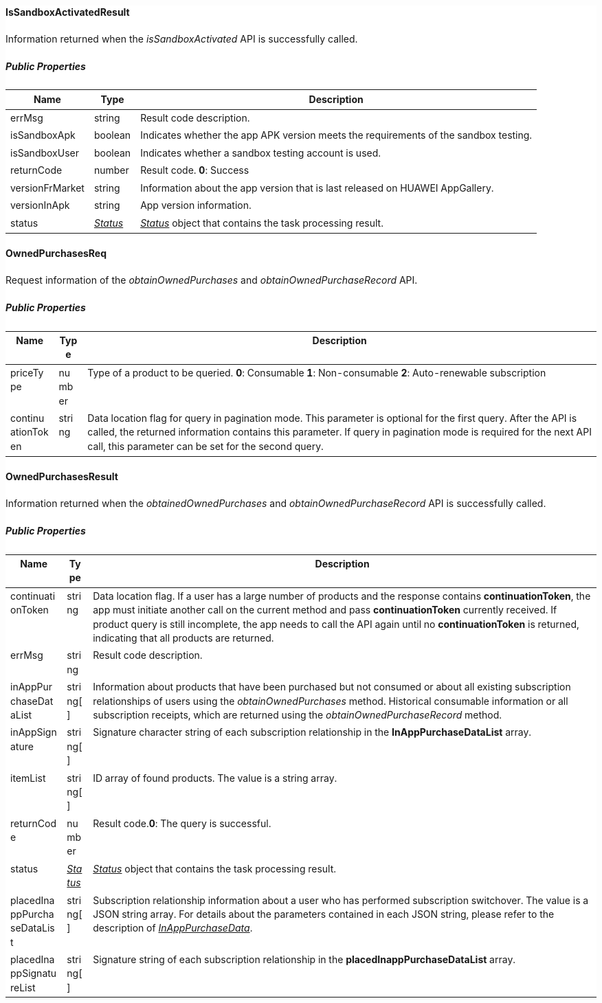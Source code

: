 #### IsSandboxActivatedResult

Information returned when the *isSandboxActivated* API is successfully called. 

##### Public Properties

| Name            | Type                | Description                                                  |
| --------------- | ------------------- | ------------------------------------------------------------ |
| errMsg          | string              | Result code description.                                     |
| isSandboxApk    | boolean                | Indicates whether the app APK version meets the requirements of the sandbox testing. |
| isSandboxUser   | boolean                | Indicates whether a sandbox testing account is used.         |
| returnCode      | number              | Result code. **0**: Success                                  |
| versionFrMarket | string              | Information about the app version that is last released on HUAWEI AppGallery. |
| versionInApk    | string              | App version information.                                     |
| status          | [*Status*](#status) | [*Status*](#status) object that contains the task processing result. |

#### OwnedPurchasesReq

Request information of the *obtainOwnedPurchases* and *obtainOwnedPurchaseRecord* API.

##### Public Properties

| Name              | Type   | Description                                                  |
| ----------------- | ------ | ------------------------------------------------------------ |
| priceType         | number    | Type of a product to be queried. **0**: Consumable **1**: Non-consumable **2**: Auto-renewable subscription |
| continuationToken | string | Data location flag for query in pagination mode. This parameter is optional for the first query. After the API is called, the returned information contains this parameter. If query in pagination mode is required for the next API call, this parameter can be set for the second query. |

#### OwnedPurchasesResult

Information returned when the *obtainedOwnedPurchases* and *obtainOwnedPurchaseRecord* API is successfully called. 

##### Public Properties

| Name                        | Type                                             | Description                                                  |
| --------------------------- | ------------------------------------------------ | ------------------------------------------------------------ |
| continuationToken           | string                                           | Data location flag. If a user has a large number of products and the response contains **continuationToken**, the app must initiate another call on the current method and pass **continuationToken** currently received. If product query is still incomplete, the app needs to call the API again until no **continuationToken** is returned, indicating that all products are returned. |
| errMsg                      | string                                           | Result code description.                                     |
| inAppPurchaseDataList       | string[] | Information about products that have been purchased but not consumed or about all existing subscription relationships of users using the *obtainOwnedPurchases* method. Historical consumable information or all subscription receipts, which are returned using the *obtainOwnedPurchaseRecord* method. |
| inAppSignature              | string[]                                   | Signature character string of each subscription relationship in the **InAppPurchaseDataList** array. |
| itemList                    | string[]                                    | ID array of found products. The value is a string array.      |
| returnCode                  | number                                           | Result code.**0**: The query is successful.                  |
| status                      | [*Status*](#status)                              | [*Status*](#status) object that contains the task processing result. |
| placedInappPurchaseDataList | string[]                                   | Subscription relationship information about a user who has performed subscription switchover. The value is a JSON string array. For details about the parameters contained in each JSON string, please refer to the description of [*InAppPurchaseData*](#inapppurchasedata). |
| placedInappSignatureList    | string[]                                    | Signature string of each subscription relationship in the **placedInappPurchaseDataList** array. |
